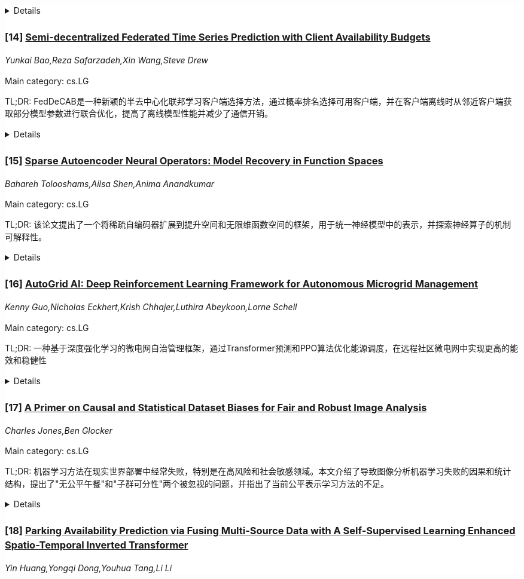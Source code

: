 
<details><summary>Details</summary></details>


### [14] [Semi-decentralized Federated Time Series Prediction with Client Availability Budgets](https://arxiv.org/abs/2509.03660)
*Yunkai Bao,Reza Safarzadeh,Xin Wang,Steve Drew*

Main category: cs.LG

TL;DR: FedDeCAB是一种新颖的半去中心化联邦学习客户端选择方法，通过概率排名选择可用客户端，并在客户端离线时从邻近客户端获取部分模型参数进行联合优化，提高了离线模型性能并减少了通信开销。


<details><summary>Details</summary></details>


### [15] [Sparse Autoencoder Neural Operators: Model Recovery in Function Spaces](https://arxiv.org/abs/2509.03738)
*Bahareh Tolooshams,Ailsa Shen,Anima Anandkumar*

Main category: cs.LG

TL;DR: 该论文提出了一个将稀疏自编码器扩展到提升空间和无限维函数空间的框架，用于统一神经模型中的表示，并探索神经算子的机制可解释性。


<details><summary>Details</summary></details>


### [16] [AutoGrid AI: Deep Reinforcement Learning Framework for Autonomous Microgrid Management](https://arxiv.org/abs/2509.03666)
*Kenny Guo,Nicholas Eckhert,Krish Chhajer,Luthira Abeykoon,Lorne Schell*

Main category: cs.LG

TL;DR: 一种基于深度强化学习的微电网自治管理框架，通过Transformer预测和PPO算法优化能源调度，在远程社区微电网中实现更高的能效和稳健性


<details><summary>Details</summary></details>


### [17] [A Primer on Causal and Statistical Dataset Biases for Fair and Robust Image Analysis](https://arxiv.org/abs/2509.04295)
*Charles Jones,Ben Glocker*

Main category: cs.LG

TL;DR: 机器学习方法在现实世界部署中经常失败，特别是在高风险和社会敏感领域。本文介绍了导致图像分析机器学习失败的因果和统计结构，提出了"无公平午餐"和"子群可分性"两个被忽视的问题，并指出了当前公平表示学习方法的不足。


<details><summary>Details</summary></details>


### [18] [Parking Availability Prediction via Fusing Multi-Source Data with A Self-Supervised Learning Enhanced Spatio-Temporal Inverted Transformer](https://arxiv.org/abs/2509.04362)
*Yin Huang,Yongqi Dong,Youhua Tang,Li Li*
